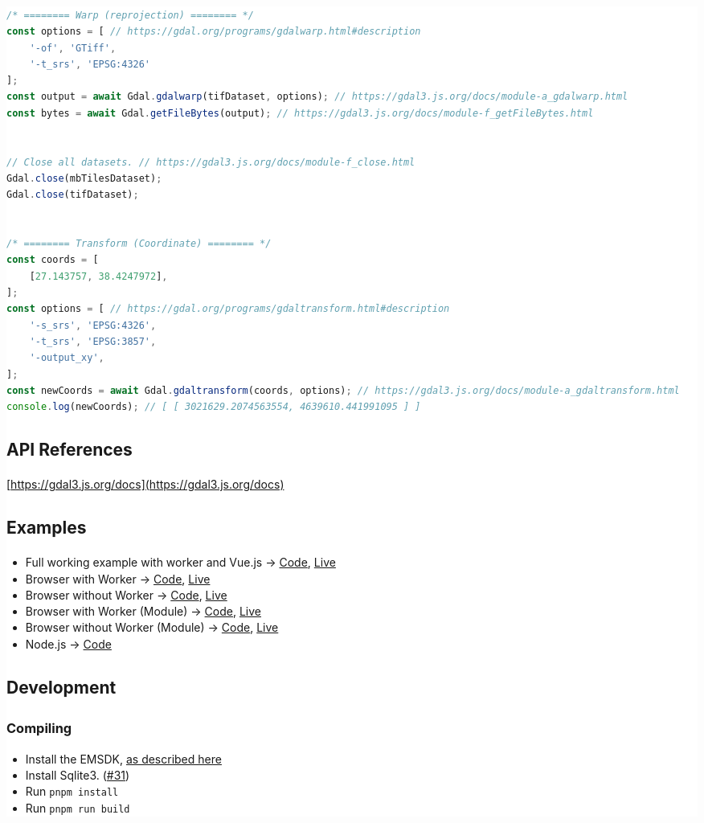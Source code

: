 ```js
/* ======== Warp (reprojection) ======== */
const options = [ // https://gdal.org/programs/gdalwarp.html#description
    '-of', 'GTiff',
    '-t_srs', 'EPSG:4326'
];
const output = await Gdal.gdalwarp(tifDataset, options); // https://gdal3.js.org/docs/module-a_gdalwarp.html
const bytes = await Gdal.getFileBytes(output); // https://gdal3.js.org/docs/module-f_getFileBytes.html


// Close all datasets. // https://gdal3.js.org/docs/module-f_close.html
Gdal.close(mbTilesDataset);
Gdal.close(tifDataset);


/* ======== Transform (Coordinate) ======== */
const coords = [
    [27.143757, 38.4247972],
];
const options = [ // https://gdal.org/programs/gdaltransform.html#description
    '-s_srs', 'EPSG:4326',
    '-t_srs', 'EPSG:3857',
    '-output_xy',
];
const newCoords = await Gdal.gdaltransform(coords, options); // https://gdal3.js.org/docs/module-a_gdaltransform.html
console.log(newCoords); // [ [ 3021629.2074563554, 4639610.441991095 ] ]
```

## API References
[https://gdal3.js.org/docs](https://gdal3.js.org/docs)

## Examples
- Full working example with worker and Vue.js -> [Code](https://github.com/bugra9/gdal3.js/blob/master/apps/app-gui/), [Live](https://gdal3.js.org/)
- Browser with Worker -> [Code](https://github.com/bugra9/gdal3.js/blob/master/apps/example-browser-worker/), [Live](https://gdal3.js.org/examples/example-browser-worker/)
- Browser without Worker -> [Code](https://github.com/bugra9/gdal3.js/blob/master/apps/example-browser/), [Live](https://gdal3.js.org/examples/example-browser/)
- Browser with Worker (Module) -> [Code](https://github.com/bugra9/gdal3.js/blob/master/apps/example-module-browser-worker/), [Live](https://gdal3.js.org/examples/example-module-browser-worker/)
- Browser without Worker (Module) -> [Code](https://github.com/bugra9/gdal3.js/blob/master/apps/example-module-browser/), [Live](https://gdal3.js.org/examples/example-module-browser/)
- Node.js -> [Code](https://github.com/bugra9/gdal3.js/blob/master/apps/example-node/)

## Development

### Compiling
- Install the EMSDK, [as described here](https://emscripten.org/docs/getting_started/downloads.html)
- Install Sqlite3. ([#31](https://github.com/bugra9/gdal3.js/issues/31))
- Run `pnpm install`
- Run `pnpm run build`
